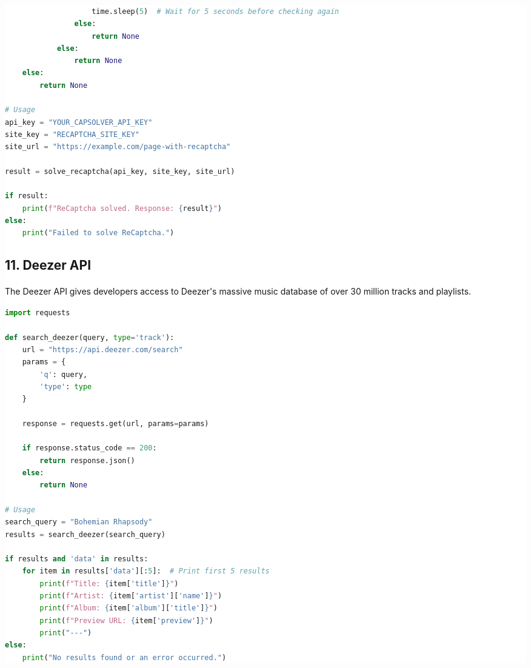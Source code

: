 ```python
                    time.sleep(5)  # Wait for 5 seconds before checking again
                else:
                    return None
            else:
                return None
    else:
        return None

# Usage
api_key = "YOUR_CAPSOLVER_API_KEY"
site_key = "RECAPTCHA_SITE_KEY"
site_url = "https://example.com/page-with-recaptcha"

result = solve_recaptcha(api_key, site_key, site_url)

if result:
    print(f"ReCaptcha solved. Response: {result}")
else:
    print("Failed to solve ReCaptcha.")
```

## 11. Deezer API

The Deezer API gives developers access to Deezer's massive music database of over 30 million tracks and playlists.

```python
import requests

def search_deezer(query, type='track'):
    url = "https://api.deezer.com/search"
    params = {
        'q': query,
        'type': type
    }
    
    response = requests.get(url, params=params)
    
    if response.status_code == 200:
        return response.json()
    else:
        return None

# Usage
search_query = "Bohemian Rhapsody"
results = search_deezer(search_query)

if results and 'data' in results:
    for item in results['data'][:5]:  # Print first 5 results
        print(f"Title: {item['title']}")
        print(f"Artist: {item['artist']['name']}")
        print(f"Album: {item['album']['title']}")
        print(f"Preview URL: {item['preview']}")
        print("---")
else:
    print("No results found or an error occurred.")
```
